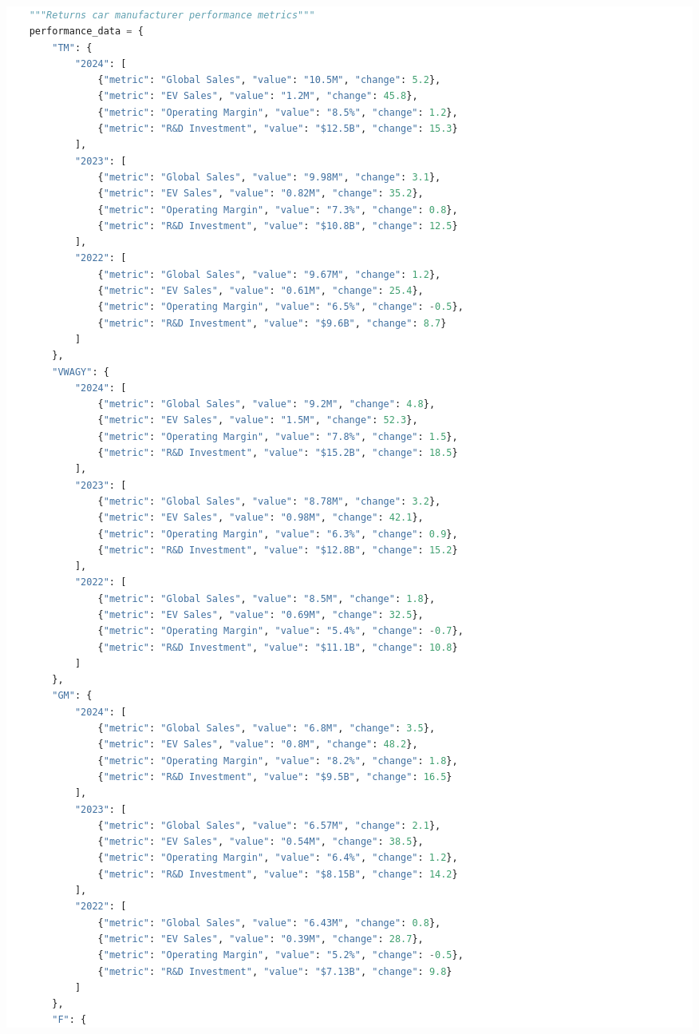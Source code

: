 ```python
    """Returns car manufacturer performance metrics"""
    performance_data = {
        "TM": {
            "2024": [
                {"metric": "Global Sales", "value": "10.5M", "change": 5.2},
                {"metric": "EV Sales", "value": "1.2M", "change": 45.8},
                {"metric": "Operating Margin", "value": "8.5%", "change": 1.2},
                {"metric": "R&D Investment", "value": "$12.5B", "change": 15.3}
            ],
            "2023": [
                {"metric": "Global Sales", "value": "9.98M", "change": 3.1},
                {"metric": "EV Sales", "value": "0.82M", "change": 35.2},
                {"metric": "Operating Margin", "value": "7.3%", "change": 0.8},
                {"metric": "R&D Investment", "value": "$10.8B", "change": 12.5}
            ],
            "2022": [
                {"metric": "Global Sales", "value": "9.67M", "change": 1.2},
                {"metric": "EV Sales", "value": "0.61M", "change": 25.4},
                {"metric": "Operating Margin", "value": "6.5%", "change": -0.5},
                {"metric": "R&D Investment", "value": "$9.6B", "change": 8.7}
            ]
        },
        "VWAGY": {
            "2024": [
                {"metric": "Global Sales", "value": "9.2M", "change": 4.8},
                {"metric": "EV Sales", "value": "1.5M", "change": 52.3},
                {"metric": "Operating Margin", "value": "7.8%", "change": 1.5},
                {"metric": "R&D Investment", "value": "$15.2B", "change": 18.5}
            ],
            "2023": [
                {"metric": "Global Sales", "value": "8.78M", "change": 3.2},
                {"metric": "EV Sales", "value": "0.98M", "change": 42.1},
                {"metric": "Operating Margin", "value": "6.3%", "change": 0.9},
                {"metric": "R&D Investment", "value": "$12.8B", "change": 15.2}
            ],
            "2022": [
                {"metric": "Global Sales", "value": "8.5M", "change": 1.8},
                {"metric": "EV Sales", "value": "0.69M", "change": 32.5},
                {"metric": "Operating Margin", "value": "5.4%", "change": -0.7},
                {"metric": "R&D Investment", "value": "$11.1B", "change": 10.8}
            ]
        },
        "GM": {
            "2024": [
                {"metric": "Global Sales", "value": "6.8M", "change": 3.5},
                {"metric": "EV Sales", "value": "0.8M", "change": 48.2},
                {"metric": "Operating Margin", "value": "8.2%", "change": 1.8},
                {"metric": "R&D Investment", "value": "$9.5B", "change": 16.5}
            ],
            "2023": [
                {"metric": "Global Sales", "value": "6.57M", "change": 2.1},
                {"metric": "EV Sales", "value": "0.54M", "change": 38.5},
                {"metric": "Operating Margin", "value": "6.4%", "change": 1.2},
                {"metric": "R&D Investment", "value": "$8.15B", "change": 14.2}
            ],
            "2022": [
                {"metric": "Global Sales", "value": "6.43M", "change": 0.8},
                {"metric": "EV Sales", "value": "0.39M", "change": 28.7},
                {"metric": "Operating Margin", "value": "5.2%", "change": -0.5},
                {"metric": "R&D Investment", "value": "$7.13B", "change": 9.8}
            ]
        },
        "F": {
```